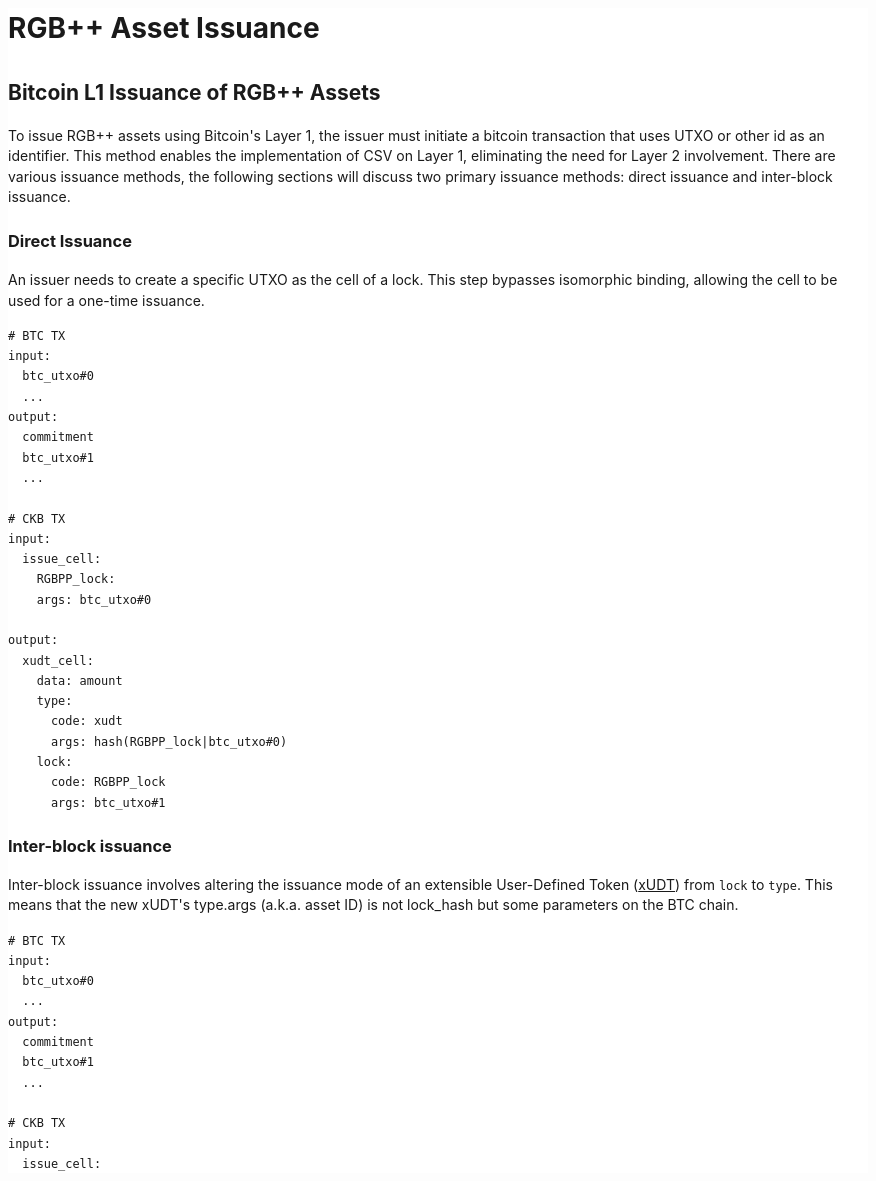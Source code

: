 ```

```

# **RGB++ Asset Issuance**

## Bitcoin L1 Issuance of RGB++ Assets

To issue RGB++ assets using Bitcoin's Layer 1, the issuer must initiate a bitcoin transaction that uses UTXO or other id as an identifier. This method enables the implementation of CSV on Layer 1, eliminating the need for Layer 2 involvement. There are various issuance methods, the following sections will discuss two primary issuance methods: direct issuance and inter-block issuance.

### **Direct Issuance**

An issuer needs to create a specific UTXO as the cell of a lock. This step bypasses isomorphic binding, allowing the cell to be used for a one-time issuance.

```
# BTC TX
input:
  btc_utxo#0
  ...
output:
  commitment
  btc_utxo#1
  ...

# CKB TX
input:
  issue_cell:
    RGBPP_lock:
    args: btc_utxo#0

output:
  xudt_cell:
    data: amount
    type:
      code: xudt
      args: hash(RGBPP_lock|btc_utxo#0)
    lock:
      code: RGBPP_lock
      args: btc_utxo#1
```

### **Inter-block issuance**

Inter-block issuance involves altering the issuance mode of an extensible User-Defined Token ([xUDT](https://talk.nervos.org/t/rfc-extensible-udt/5337)) from `lock` to `type`. This means that the new xUDT's type.args (a.k.a. asset ID) is not lock_hash but some parameters on the BTC chain.

```
# BTC TX
input:
  btc_utxo#0
  ...
output:
  commitment
  btc_utxo#1
  ...

# CKB TX
input:
  issue_cell:
```